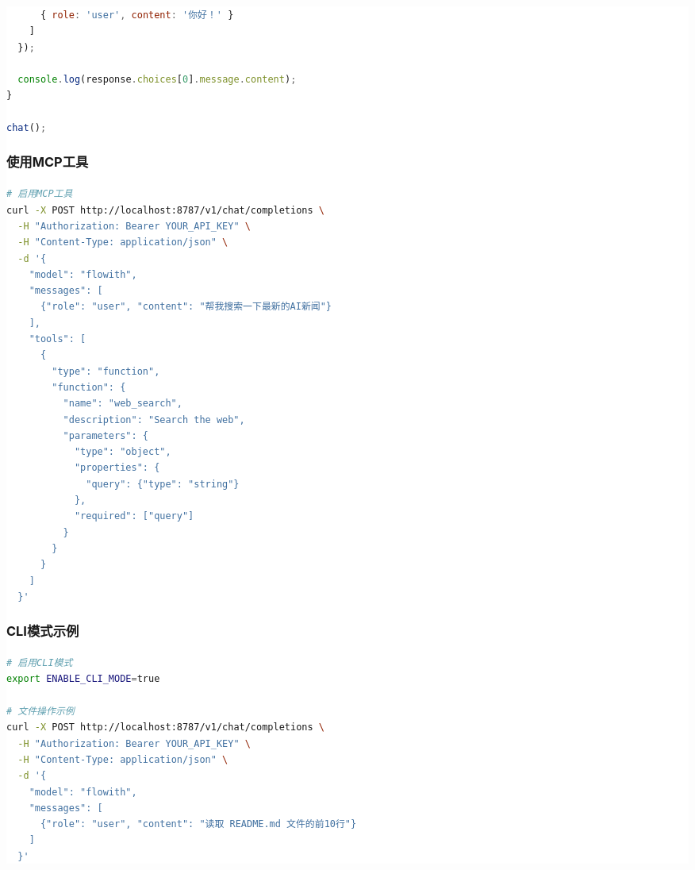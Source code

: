 ```javascript
      { role: 'user', content: '你好！' }
    ]
  });
  
  console.log(response.choices[0].message.content);
}

chat();
```

### 使用MCP工具

```bash
# 启用MCP工具
curl -X POST http://localhost:8787/v1/chat/completions \
  -H "Authorization: Bearer YOUR_API_KEY" \
  -H "Content-Type: application/json" \
  -d '{
    "model": "flowith",
    "messages": [
      {"role": "user", "content": "帮我搜索一下最新的AI新闻"}
    ],
    "tools": [
      {
        "type": "function",
        "function": {
          "name": "web_search",
          "description": "Search the web",
          "parameters": {
            "type": "object",
            "properties": {
              "query": {"type": "string"}
            },
            "required": ["query"]
          }
        }
      }
    ]
  }'
```

### CLI模式示例

```bash
# 启用CLI模式
export ENABLE_CLI_MODE=true

# 文件操作示例
curl -X POST http://localhost:8787/v1/chat/completions \
  -H "Authorization: Bearer YOUR_API_KEY" \
  -H "Content-Type: application/json" \
  -d '{
    "model": "flowith",
    "messages": [
      {"role": "user", "content": "读取 README.md 文件的前10行"}
    ]
  }'
```
